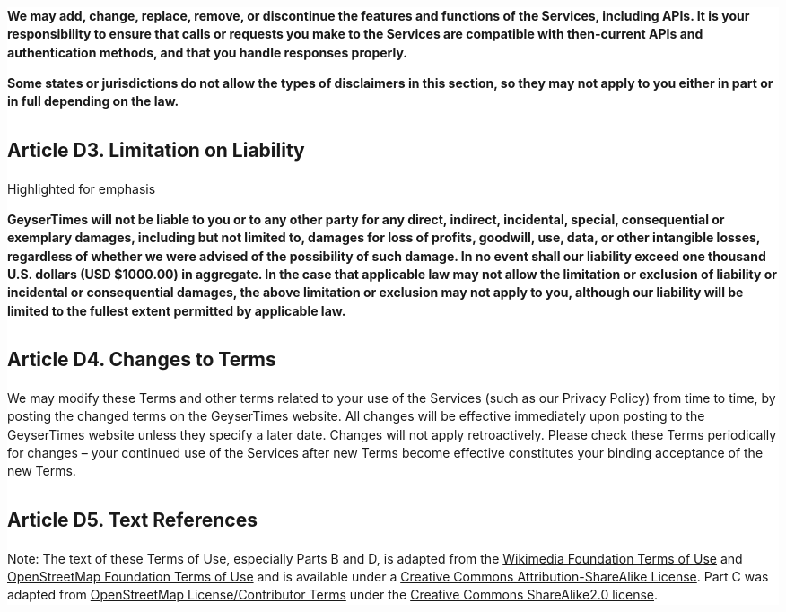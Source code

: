 **We may add, change, replace, remove, or discontinue the features and functions of the Services, including APIs. It is your responsibility to ensure that calls or requests you make to the Services are compatible with then-current APIs and authentication methods, and that you handle responses properly.**

**Some states or jurisdictions do not allow the types of disclaimers in this section, so they may not apply to you either in part or in full depending on the law.**

## Article D3. Limitation on Liability

Highlighted for emphasis

**GeyserTimes will not be liable to you or to any other party for any direct, indirect, incidental, special, consequential or exemplary damages, including but not limited to, damages for loss of profits, goodwill, use, data, or other intangible losses, regardless of whether we were advised of the possibility of such damage. In no event shall our liability exceed one thousand U.S. dollars (USD $1000.00) in aggregate. In the case that applicable law may not allow the limitation or exclusion of liability or incidental or consequential damages, the above limitation or exclusion may not apply to you, although our liability will be limited to the fullest extent permitted by applicable law.**

## Article D4. Changes to Terms

We may modify these Terms and other terms related to your use of the Services (such as our Privacy Policy) from time to time, by posting the changed terms on the GeyserTimes website. All changes will be effective immediately upon posting to the GeyserTimes website unless they specify a later date. Changes will not apply retroactively. Please check these Terms periodically for changes – your continued use of the Services after new Terms become effective constitutes your binding acceptance of the new Terms.

## Article D5. Text References

Note: The text of these Terms of Use, especially Parts B and D, is adapted from the [Wikimedia Foundation Terms of Use](https://foundation.wikimedia.org/wiki/Terms_of_Use/en) and [OpenStreetMap Foundation Terms of Use](https://wiki.osmfoundation.org/wiki/Terms_of_Use) and is available under a [Creative Commons Attribution-ShareAlike License](https://creativecommons.org/licenses/by-sa/3.0/). Part C was adapted from [OpenStreetMap License/Contributor Terms](https://wiki.osmfoundation.org/wiki/Licence/Contributor_Terms) under the [Creative Commons ShareAlike2.0 license](https://creativecommons.org/licenses/by-sa/2.0/).
